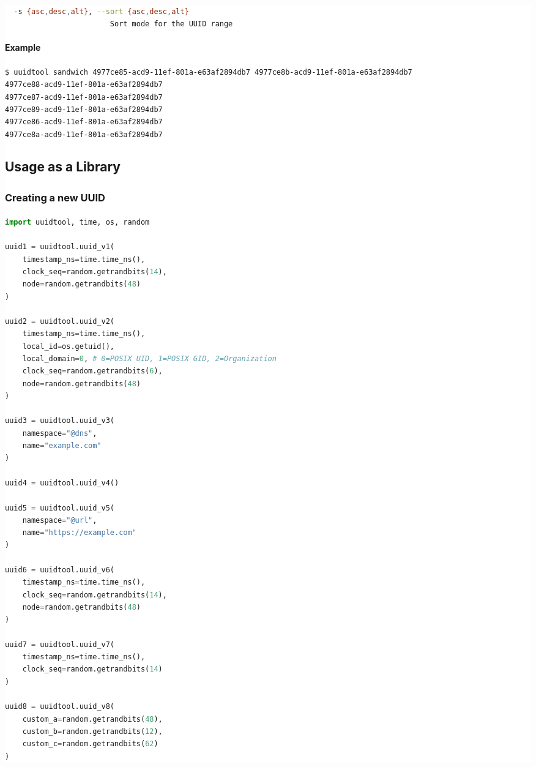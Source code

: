 ```bash
  -s {asc,desc,alt}, --sort {asc,desc,alt}
                        Sort mode for the UUID range
```

#### Example

```bash
$ uuidtool sandwich 4977ce85-acd9-11ef-801a-e63af2894db7 4977ce8b-acd9-11ef-801a-e63af2894db7
4977ce88-acd9-11ef-801a-e63af2894db7
4977ce87-acd9-11ef-801a-e63af2894db7
4977ce89-acd9-11ef-801a-e63af2894db7
4977ce86-acd9-11ef-801a-e63af2894db7
4977ce8a-acd9-11ef-801a-e63af2894db7
```

## Usage as a Library

### Creating a new UUID

```py
import uuidtool, time, os, random

uuid1 = uuidtool.uuid_v1(
    timestamp_ns=time.time_ns(),
    clock_seq=random.getrandbits(14),
    node=random.getrandbits(48)
)

uuid2 = uuidtool.uuid_v2(
    timestamp_ns=time.time_ns(),
    local_id=os.getuid(),
    local_domain=0, # 0=POSIX UID, 1=POSIX GID, 2=Organization
    clock_seq=random.getrandbits(6),
    node=random.getrandbits(48)
)

uuid3 = uuidtool.uuid_v3(
    namespace="@dns",
    name="example.com"
)

uuid4 = uuidtool.uuid_v4()

uuid5 = uuidtool.uuid_v5(
    namespace="@url",
    name="https://example.com"
)

uuid6 = uuidtool.uuid_v6(
    timestamp_ns=time.time_ns(),
    clock_seq=random.getrandbits(14),
    node=random.getrandbits(48)
)

uuid7 = uuidtool.uuid_v7(
    timestamp_ns=time.time_ns(),
    clock_seq=random.getrandbits(14)
)

uuid8 = uuidtool.uuid_v8(
    custom_a=random.getrandbits(48),
    custom_b=random.getrandbits(12),
    custom_c=random.getrandbits(62)
)
```